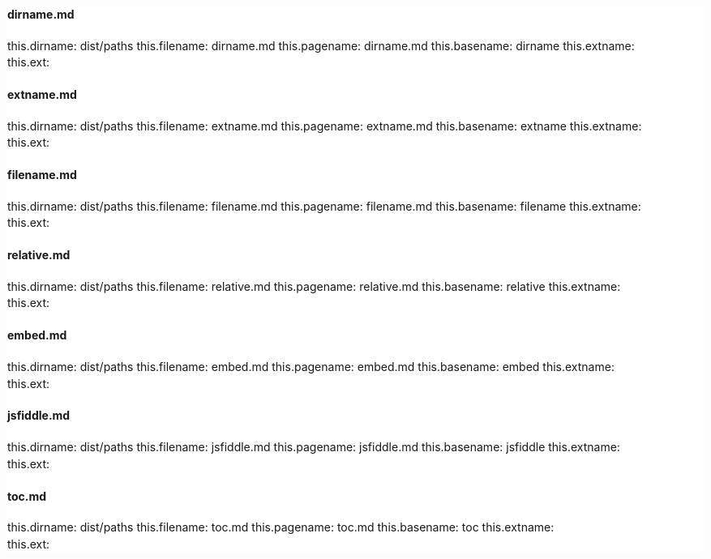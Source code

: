 #### dirname.md
this.dirname:  dist/paths
this.filename: dirname.md
this.pagename: dirname.md
this.basename: dirname
this.extname:  
this.ext:      

#### extname.md
this.dirname:  dist/paths
this.filename: extname.md
this.pagename: extname.md
this.basename: extname
this.extname:  
this.ext:      

#### filename.md
this.dirname:  dist/paths
this.filename: filename.md
this.pagename: filename.md
this.basename: filename
this.extname:  
this.ext:      

#### relative.md
this.dirname:  dist/paths
this.filename: relative.md
this.pagename: relative.md
this.basename: relative
this.extname:  
this.ext:      

#### embed.md
this.dirname:  dist/paths
this.filename: embed.md
this.pagename: embed.md
this.basename: embed
this.extname:  
this.ext:      

#### jsfiddle.md
this.dirname:  dist/paths
this.filename: jsfiddle.md
this.pagename: jsfiddle.md
this.basename: jsfiddle
this.extname:  
this.ext:      

#### toc.md
this.dirname:  dist/paths
this.filename: toc.md
this.pagename: toc.md
this.basename: toc
this.extname:  
this.ext:      
